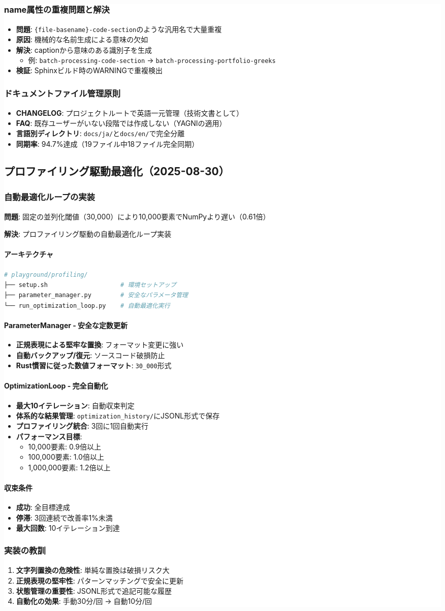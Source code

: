 ### name属性の重複問題と解決
- **問題**: `{file-basename}-code-section`のような汎用名で大量重複
- **原因**: 機械的な名前生成による意味の欠如
- **解決**: captionから意味のある識別子を生成
  - 例: `batch-processing-code-section` → `batch-processing-portfolio-greeks`
- **検証**: Sphinxビルド時のWARNINGで重複検出

### ドキュメントファイル管理原則
- **CHANGELOG**: プロジェクトルートで英語一元管理（技術文書として）
- **FAQ**: 既存ユーザーがいない段階では作成しない（YAGNIの適用）
- **言語別ディレクトリ**: `docs/ja/`と`docs/en/`で完全分離
- **同期率**: 94.7%達成（19ファイル中18ファイル完全同期）

## プロファイリング駆動最適化（2025-08-30）

### 自動最適化ループの実装

**問題**: 固定の並列化閾値（30,000）により10,000要素でNumPyより遅い（0.61倍）

**解決**: プロファイリング駆動の自動最適化ループ実装

#### アーキテクチャ
```python
# playground/profiling/
├── setup.sh                    # 環境セットアップ
├── parameter_manager.py        # 安全なパラメータ管理
└── run_optimization_loop.py    # 自動最適化実行
```

#### ParameterManager - 安全な定数更新
- **正規表現による堅牢な置換**: フォーマット変更に強い
- **自動バックアップ/復元**: ソースコード破損防止
- **Rust慣習に従った数値フォーマット**: `30_000`形式

#### OptimizationLoop - 完全自動化
- **最大10イテレーション**: 自動収束判定
- **体系的な結果管理**: `optimization_history/`にJSONL形式で保存
- **プロファイリング統合**: 3回に1回自動実行
- **パフォーマンス目標**: 
  - 10,000要素: 0.9倍以上
  - 100,000要素: 1.0倍以上
  - 1,000,000要素: 1.2倍以上

#### 収束条件
- **成功**: 全目標達成
- **停滞**: 3回連続で改善率1%未満
- **最大回数**: 10イテレーション到達

### 実装の教訓
1. **文字列置換の危険性**: 単純な置換は破損リスク大
2. **正規表現の堅牢性**: パターンマッチングで安全に更新
3. **状態管理の重要性**: JSONL形式で追記可能な履歴
4. **自動化の効果**: 手動30分/回 → 自動10分/回
